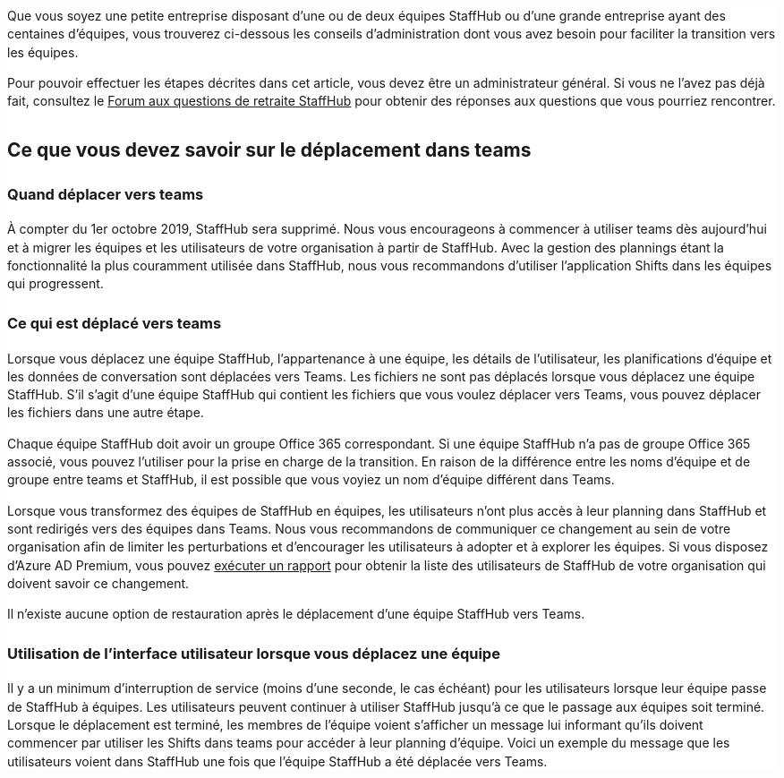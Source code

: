 Que vous soyez une petite entreprise disposant d’une ou de deux équipes StaffHub ou d’une grande entreprise ayant des centaines d’équipes, vous trouverez ci-dessous les conseils d’administration dont vous avez besoin pour faciliter la transition vers les équipes.

Pour pouvoir effectuer les étapes décrites dans cet article, vous devez être un administrateur général. Si vous ne l’avez pas déjà fait, consultez le [Forum aux questions de retraite StaffHub](microsoft-staffhub-to-be-retired.md) pour obtenir des réponses aux questions que vous pourriez rencontrer.

## <a name="what-you-need-to-know-about-the-move-to-teams"></a>Ce que vous devez savoir sur le déplacement dans teams

### <a name="when-to-move-to-teams"></a>Quand déplacer vers teams

À compter du 1er octobre 2019, StaffHub sera supprimé. Nous vous encourageons à commencer à utiliser teams dès aujourd’hui et à migrer les équipes et les utilisateurs de votre organisation à partir de StaffHub. Avec la gestion des plannings étant la fonctionnalité la plus couramment utilisée dans StaffHub, nous vous recommandons d’utiliser l’application Shifts dans les équipes qui progressent.

### <a name="what-is-moved-to-teams"></a>Ce qui est déplacé vers teams

Lorsque vous déplacez une équipe StaffHub, l’appartenance à une équipe, les détails de l’utilisateur, les planifications d’équipe et les données de conversation sont déplacées vers Teams. Les fichiers ne sont pas déplacés lorsque vous déplacez une équipe StaffHub. S’il s’agit d’une équipe StaffHub qui contient les fichiers que vous voulez déplacer vers Teams, vous pouvez déplacer les fichiers dans une autre étape.

Chaque équipe StaffHub doit avoir un groupe Office 365 correspondant. Si une équipe StaffHub n’a pas de groupe Office 365 associé, vous pouvez l’utiliser pour la prise en charge de la transition. En raison de la différence entre les noms d’équipe et de groupe entre teams et StaffHub, il est possible que vous voyiez un nom d’équipe différent dans Teams.

Lorsque vous transformez des équipes de StaffHub en équipes, les utilisateurs n’ont plus accès à leur planning dans StaffHub et sont redirigés vers des équipes dans Teams. Nous vous recommandons de communiquer ce changement au sein de votre organisation afin de limiter les perturbations et d’encourager les utilisateurs à adopter et à explorer les équipes. Si vous disposez d’Azure AD Premium, vous pouvez [exécuter un rapport](run-report-to-show-staffhub-usage.md) pour obtenir la liste des utilisateurs de StaffHub de votre organisation qui doivent savoir ce changement.  

Il n’existe aucune option de restauration après le déplacement d’une équipe StaffHub vers Teams.

### <a name="user-experience-when-you-move-a-team"></a>Utilisation de l’interface utilisateur lorsque vous déplacez une équipe

Il y a un minimum d’interruption de service (moins d’une seconde, le cas échéant) pour les utilisateurs lorsque leur équipe passe de StaffHub à équipes. Les utilisateurs peuvent continuer à utiliser StaffHub jusqu’à ce que le passage aux équipes soit terminé. Lorsque le déplacement est terminé, les membres de l’équipe voient s’afficher un message lui informant qu’ils doivent commencer par utiliser les Shifts dans teams pour accéder à leur planning d’équipe. Voici un exemple du message que les utilisateurs voient dans StaffHub une fois que l’équipe StaffHub a été déplacée vers Teams.
